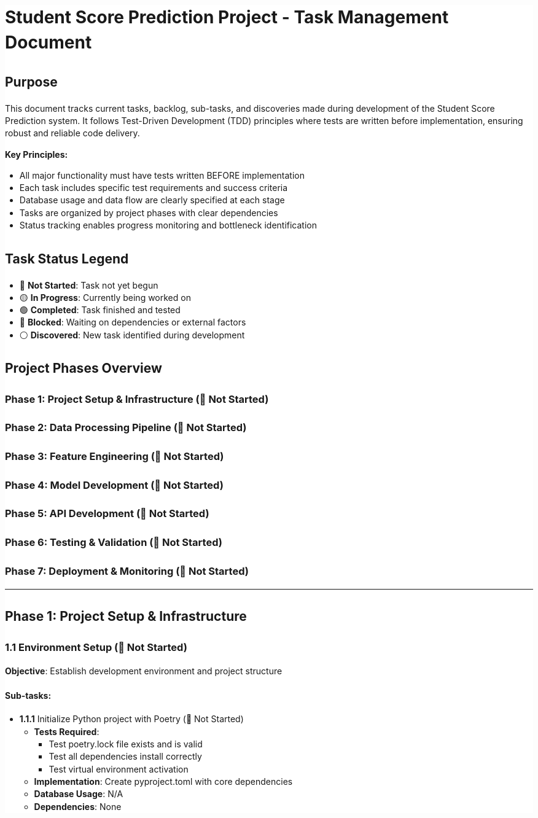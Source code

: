 # Student Score Prediction Project - Task Management Document

## Purpose

This document tracks current tasks, backlog, sub-tasks, and discoveries made during development of the Student Score Prediction system. It follows Test-Driven Development (TDD) principles where tests are written before implementation, ensuring robust and reliable code delivery.

**Key Principles:**
- All major functionality must have tests written BEFORE implementation
- Each task includes specific test requirements and success criteria
- Database usage and data flow are clearly specified at each stage
- Tasks are organized by project phases with clear dependencies
- Status tracking enables progress monitoring and bottleneck identification

## Task Status Legend

- 🔴 **Not Started**: Task not yet begun
- 🟡 **In Progress**: Currently being worked on
- 🟢 **Completed**: Task finished and tested
- 🔵 **Blocked**: Waiting on dependencies or external factors
- ⚪ **Discovered**: New task identified during development

## Project Phases Overview

### Phase 1: Project Setup & Infrastructure (🔴 Not Started)
### Phase 2: Data Processing Pipeline (🔴 Not Started)
### Phase 3: Feature Engineering (🔴 Not Started)
### Phase 4: Model Development (🔴 Not Started)
### Phase 5: API Development (🔴 Not Started)
### Phase 6: Testing & Validation (🔴 Not Started)
### Phase 7: Deployment & Monitoring (🔴 Not Started)

---

## Phase 1: Project Setup & Infrastructure

### 1.1 Environment Setup (🔴 Not Started)

**Objective**: Establish development environment and project structure

#### Sub-tasks:
- **1.1.1** Initialize Python project with Poetry (🔴 Not Started)
  - **Tests Required**: 
    - Test poetry.lock file exists and is valid
    - Test all dependencies install correctly
    - Test virtual environment activation
  - **Implementation**: Create pyproject.toml with core dependencies
  - **Database Usage**: N/A
  - **Dependencies**: None
